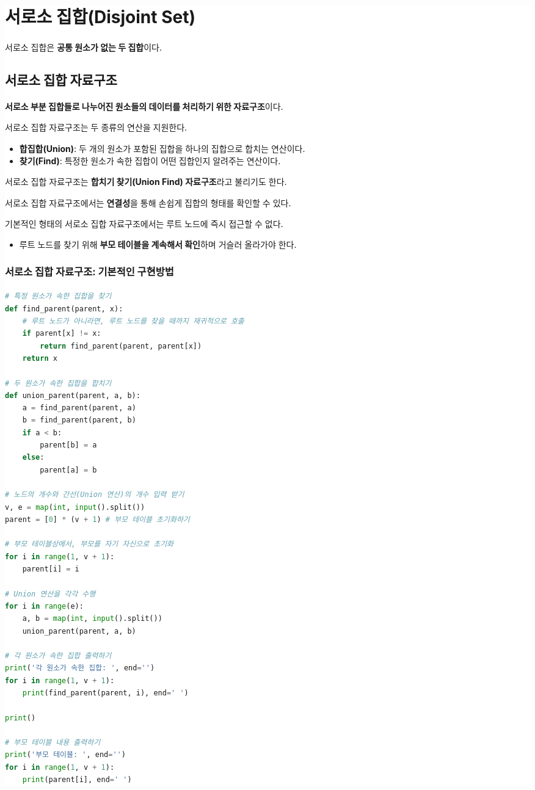 # 서로소 집합(Disjoint Set)

서로소 집합은 **공통 원소가 없는 두 집합**이다.

## 서로소 집합 자료구조

**서로소 부분 집합들로 나누어진 원소들의 데이터를 처리하기 위한 자료구조**이다.

서로소 집합 자료구조는 두 종류의 연산을 지원한다.

- **합집합(Union)**: 두 개의 원소가 포함된 집합을 하나의 집합으로 합치는 연산이다.
- **찾기(Find)**: 특정한 원소가 속한 집합이 어떤 집합인지 알려주는 연산이다.

서로소 집합 자료구조는 **합치기 찾기(Union Find) 자료구조**라고 불리기도 한다.

서로소 집합 자료구조에서는 **연결성**을 통해 손쉽게 집합의 형태를 확인할 수 있다.

기본적인 형태의 서로소 집합 자료구조에서는 루트 노드에 즉시 접근할 수 없다.

- 루트 노드를 찾기 위해 **부모 테이블을 계속해서 확인**하며 거슬러 올라가야 한다.

### 서로소 집합 자료구조: 기본적인 구현방법

```python
# 특정 원소가 속한 집합을 찾기
def find_parent(parent, x):
    # 루트 노드가 아니라면, 루트 노드를 찾을 때까지 재귀적으로 호출
    if parent[x] != x:
        return find_parent(parent, parent[x])
    return x

# 두 원소가 속한 집합을 합치기
def union_parent(parent, a, b):
    a = find_parent(parent, a)
    b = find_parent(parent, b)
    if a < b:
        parent[b] = a
    else:
        parent[a] = b

# 노드의 개수와 간선(Union 연산)의 개수 입력 받기
v, e = map(int, input().split())
parent = [0] * (v + 1) # 부모 테이블 초기화하기

# 부모 테이블상에서, 부모를 자기 자신으로 초기화
for i in range(1, v + 1):
    parent[i] = i

# Union 연산을 각각 수행
for i in range(e):
    a, b = map(int, input().split())
    union_parent(parent, a, b)

# 각 원소가 속한 집합 출력하기
print('각 원소가 속한 집합: ', end='')
for i in range(1, v + 1):
    print(find_parent(parent, i), end=' ')

print()

# 부모 테이블 내용 출력하기
print('부모 테이블: ', end='')
for i in range(1, v + 1):
    print(parent[i], end=' ')
```
